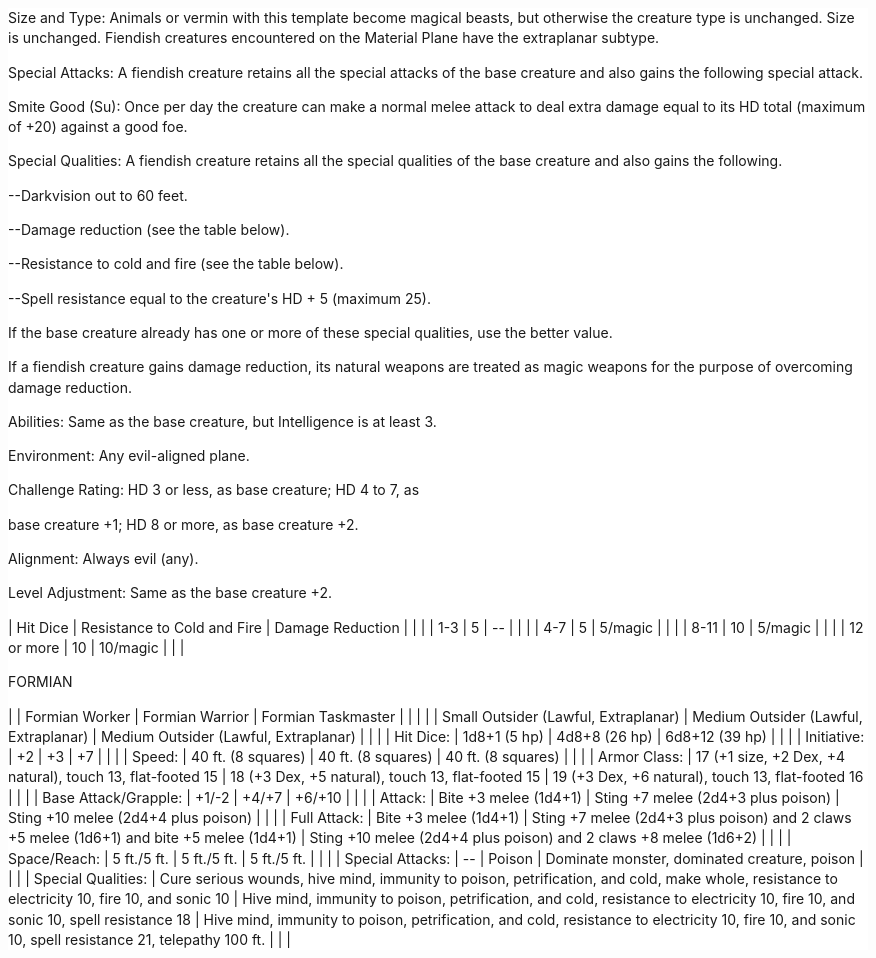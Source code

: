 Size and Type: Animals or vermin with this template become magical beasts, but otherwise the creature type is unchanged. Size is unchanged. Fiendish creatures encountered on the Material Plane have the extraplanar subtype.

Special Attacks: A fiendish creature retains all the special attacks of the base creature and also gains the following special attack.

Smite Good (Su): Once per day the creature can make a normal melee attack to deal extra damage equal to its HD total (maximum of +20) against a good foe.

Special Qualities: A fiendish creature retains all the special qualities of the base creature and also gains the following.

--Darkvision out to 60 feet.

--Damage reduction (see the table below). 

--Resistance to cold and fire (see the table below).

--Spell resistance equal to the creature's HD + 5 (maximum 25).

If the base creature already has one or more of these special qualities, use the better value.

If a fiendish creature gains damage reduction, its natural weapons are treated as magic weapons for the purpose of overcoming damage reduction.

Abilities: Same as the base creature, but Intelligence is at least 3.

Environment: Any evil-aligned plane.

Challenge Rating: HD 3 or less, as base creature; HD 4 to 7, as

base creature +1; HD 8 or more, as base creature +2.

Alignment: Always evil (any).

Level Adjustment: Same as the base creature +2.

| Hit Dice | Resistance to Cold and Fire | Damage Reduction | |  |
| 1-3 | 5 | -- | |  |
| 4-7 | 5 | 5/magic | |  |
| 8-11 | 10 | 5/magic | |  |
| 12 or more | 10 | 10/magic | |  |


FORMIAN

|   | Formian Worker | Formian Warrior | Formian Taskmaster | |  |
|   | Small Outsider (Lawful, Extraplanar) | Medium Outsider (Lawful, Extraplanar) | Medium Outsider (Lawful, Extraplanar) | |  |
| Hit Dice: | 1d8+1 (5 hp) | 4d8+8 (26 hp) | 6d8+12 (39 hp) | |  |
| Initiative: | +2 | +3 | +7 | |  |
| Speed: | 40 ft. (8 squares) | 40 ft. (8 squares) | 40 ft. (8 squares) | |  |
| Armor Class: | 17 (+1 size, +2 Dex, +4 natural), touch 13, flat-footed 15 | 18 (+3 Dex, +5 natural), touch 13, flat-footed 15 | 19 (+3 Dex, +6 natural), touch 13, flat-footed 16 | |  |
| Base Attack/Grapple: | +1/-2 | +4/+7 | +6/+10 | |  |
| Attack: | Bite +3 melee (1d4+1) | Sting +7 melee (2d4+3 plus poison) | Sting +10 melee (2d4+4 plus poison) | |  |
| Full Attack: | Bite +3 melee (1d4+1) | Sting +7 melee (2d4+3 plus poison) and 2 claws +5 melee (1d6+1) and bite +5 melee (1d4+1) | Sting +10 melee (2d4+4 plus poison) and 2 claws +8 melee (1d6+2) | |  |
| Space/Reach: | 5 ft./5 ft. | 5 ft./5 ft. | 5 ft./5 ft. | |  |
| Special Attacks: | -- | Poison | Dominate monster, dominated creature, poison | |  |
| Special Qualities: | Cure serious wounds, hive mind, immunity to poison, petrification, and cold, make whole, resistance to electricity 10, fire 10, and sonic 10 | Hive mind, immunity to poison, petrification, and cold, resistance to electricity 10, fire 10, and sonic 10, spell resistance 18 | Hive mind, immunity to poison, petrification, and cold, resistance to electricity 10, fire 10, and sonic 10, spell resistance 21, telepathy 100 ft. | |  |